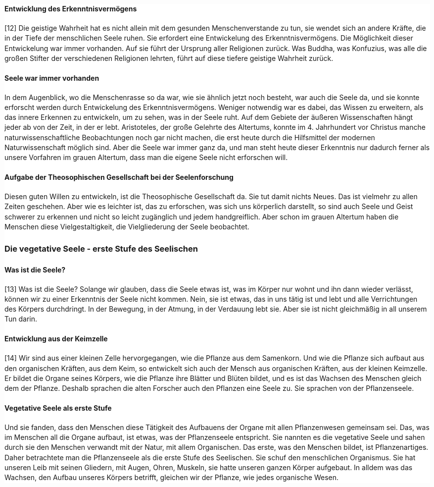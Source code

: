 #### Entwicklung des Erkenntnisvermögens

[12] Die geistige Wahrheit hat es nicht allein mit dem gesunden Menschenverstande zu tun, sie wendet sich an andere Kräfte, die in der Tiefe der menschlichen Seele ruhen. Sie erfordert eine Entwickelung des Erkenntnisvermögens. Die Möglichkeit dieser Entwickelung war immer vorhanden. Auf sie führt der Ursprung aller Religionen zurück. Was Buddha, was Konfuzius, was alle die großen Stifter der verschiedenen Religionen lehrten, führt auf diese tiefere geistige Wahrheit zurück.

#### Seele war immer vorhanden

In dem Augenblick, wo die Menschenrasse so da war, wie sie ähnlich jetzt noch besteht, war auch die Seele da, und sie konnte erforscht werden durch Entwickelung des Erkenntnisvermögens. Weniger notwendig war es dabei, das Wissen zu erweitern, als das innere Erkennen zu entwickeln, um zu sehen, was in der Seele ruht. Auf dem Gebiete der äußeren Wissenschaften hängt jeder ab von der Zeit, in der er lebt. Aristoteles, der große Gelehrte des Altertums, konnte im 4. Jahrhundert vor Christus manche naturwissenschaftliche Beobachtungen noch gar nicht machen, die erst heute durch die Hilfsmittel der modernen Naturwissenschaft möglich sind. Aber die Seele war immer ganz da, und man steht heute dieser Erkenntnis nur dadurch ferner als unsere Vorfahren im grauen Altertum, dass man die eigene Seele nicht erforschen will.

#### Aufgabe der Theosophischen Gesellschaft bei der Seelenforschung

Diesen guten Willen zu entwickeln, ist die Theosophische Gesellschaft da. Sie tut damit nichts Neues. Das ist vielmehr zu allen Zeiten geschehen. Aber wie es leichter ist, das zu erforschen, was sich uns körperlich darstellt, so sind auch Seele und Geist schwerer zu erkennen und nicht so leicht zugänglich und jedem handgreiflich. Aber schon im grauen Altertum haben die Menschen diese Vielgestaltigkeit, die Vielgliederung der Seele beobachtet.

### Die vegetative Seele - erste Stufe des Seelischen

#### Was ist die Seele?

[13] Was ist die Seele? Solange wir glauben, dass die Seele etwas ist, was im Körper nur wohnt und ihn dann wieder verlässt, können wir zu einer Erkenntnis der Seele nicht kommen. Nein, sie ist etwas, das in uns tätig ist und lebt und alle Verrichtungen des Körpers durchdringt. In der Bewegung, in der Atmung, in der Verdauung lebt sie. Aber sie ist nicht gleichmäßig in all unserem Tun darin.

#### Entwicklung aus der Keimzelle

[14] Wir sind aus einer kleinen Zelle hervorgegangen, wie die Pflanze aus dem Samenkorn. Und wie die Pflanze sich aufbaut aus den organischen Kräften, aus dem Keim, so entwickelt sich auch der Mensch aus organischen Kräften, aus der kleinen Keimzelle. Er bildet die Organe seines Körpers, wie die Pflanze ihre Blätter und Blüten bildet, und es ist das Wachsen des Menschen gleich dem der Pflanze. Deshalb sprachen die alten Forscher auch den Pflanzen eine Seele zu. Sie sprachen von der Pflanzenseele.

#### Vegetative Seele als erste Stufe

Und sie fanden, dass den Menschen diese Tätigkeit des Aufbauens der Organe mit allen Pflanzenwesen gemeinsam sei. Das, was im Menschen all die Organe aufbaut, ist etwas, was der Pflanzenseele entspricht. Sie nannten es die vegetative Seele und sahen durch sie den Menschen verwandt mit der Natur, mit allem Organischen. Das erste, was den Menschen bildet, ist Pflanzenartiges. Daher betrachtete man die Pflanzenseele als die erste Stufe des Seelischen. Sie schuf den menschlichen Organismus. Sie hat unseren Leib mit seinen Gliedern, mit Augen, Ohren, Muskeln, sie hatte unseren ganzen Körper aufgebaut. In alldem was das Wachsen, den Aufbau unseres Körpers betrifft, gleichen wir der Pflanze, wie jedes organische Wesen.
